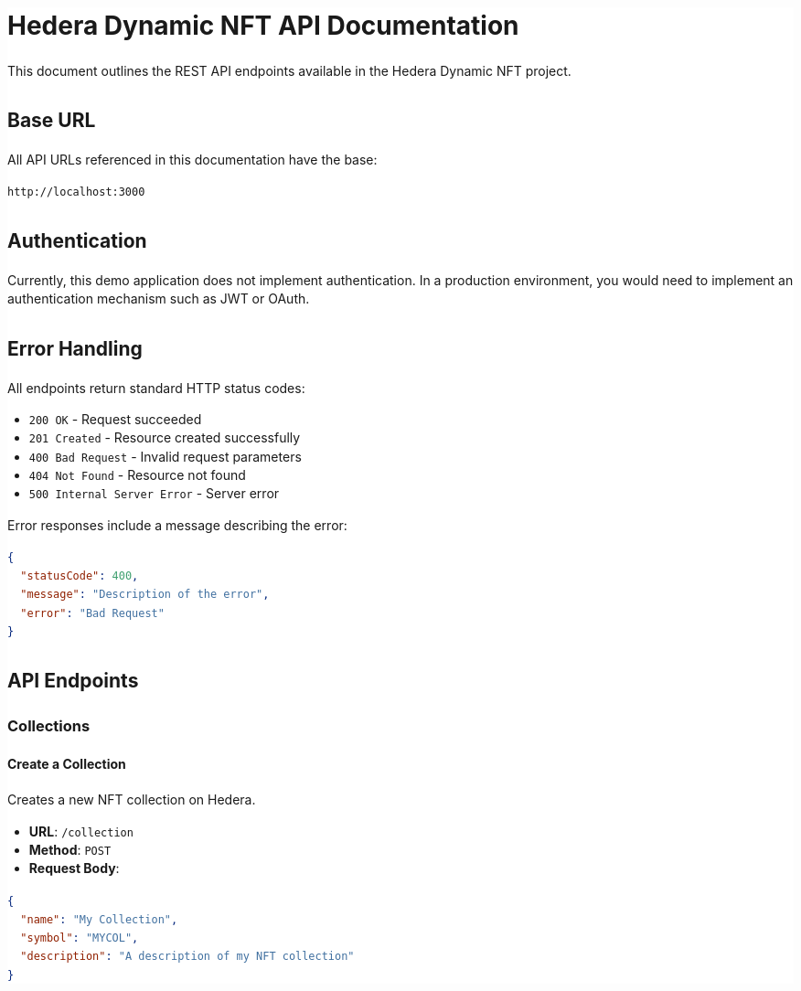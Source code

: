 # Hedera Dynamic NFT API Documentation

This document outlines the REST API endpoints available in the Hedera Dynamic NFT project.

## Base URL

All API URLs referenced in this documentation have the base:

```
http://localhost:3000
```

## Authentication

Currently, this demo application does not implement authentication. In a production environment, you would need to implement an authentication mechanism such as JWT or OAuth.

## Error Handling

All endpoints return standard HTTP status codes:

- `200 OK` - Request succeeded
- `201 Created` - Resource created successfully
- `400 Bad Request` - Invalid request parameters
- `404 Not Found` - Resource not found
- `500 Internal Server Error` - Server error

Error responses include a message describing the error:

```json
{
  "statusCode": 400,
  "message": "Description of the error",
  "error": "Bad Request"
}
```

## API Endpoints

### Collections

#### Create a Collection

Creates a new NFT collection on Hedera.

- **URL**: `/collection`
- **Method**: `POST`
- **Request Body**:

```json
{
  "name": "My Collection",
  "symbol": "MYCOL",
  "description": "A description of my NFT collection"
}
```
